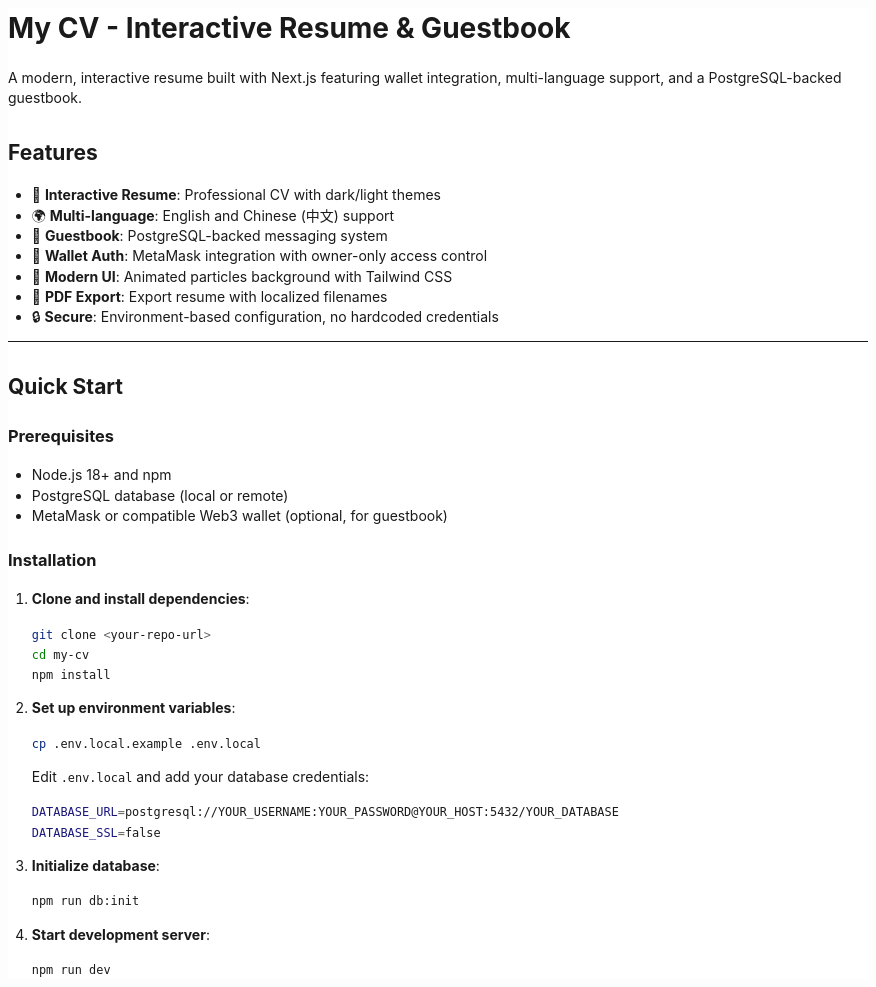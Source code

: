 # My CV - Interactive Resume & Guestbook

A modern, interactive resume built with Next.js featuring wallet integration, multi-language support, and a PostgreSQL-backed guestbook.

## Features

- 📝 **Interactive Resume**: Professional CV with dark/light themes
- 🌍 **Multi-language**: English and Chinese (中文) support
- 💬 **Guestbook**: PostgreSQL-backed messaging system
- 🔐 **Wallet Auth**: MetaMask integration with owner-only access control
- 🎨 **Modern UI**: Animated particles background with Tailwind CSS
- 📄 **PDF Export**: Export resume with localized filenames
- 🔒 **Secure**: Environment-based configuration, no hardcoded credentials

---

## Quick Start

### Prerequisites

- Node.js 18+ and npm
- PostgreSQL database (local or remote)
- MetaMask or compatible Web3 wallet (optional, for guestbook)

### Installation

1. **Clone and install dependencies**:
   ```bash
   git clone <your-repo-url>
   cd my-cv
   npm install
   ```

2. **Set up environment variables**:
   ```bash
   cp .env.local.example .env.local
   ```
   
   Edit `.env.local` and add your database credentials:
   ```bash
   DATABASE_URL=postgresql://YOUR_USERNAME:YOUR_PASSWORD@YOUR_HOST:5432/YOUR_DATABASE
   DATABASE_SSL=false
   ```

3. **Initialize database**:
   ```bash
   npm run db:init
   ```

4. **Start development server**:
   ```bash
   npm run dev
   ```
